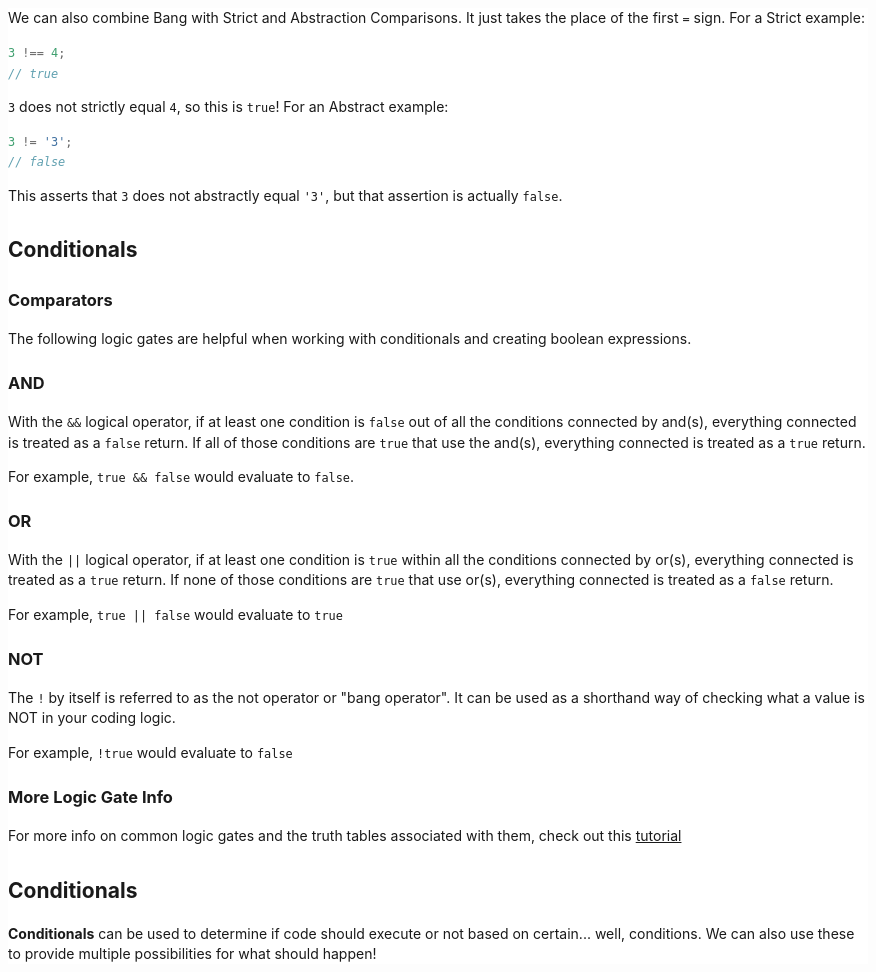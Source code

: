 We can also combine Bang with Strict and Abstraction Comparisons. It just takes the place of the first `=` sign. For a Strict example:

```js
3 !== 4;
// true
```

`3` does not strictly equal `4`, so this is `true`! For an Abstract example:

```js
3 != '3';
// false
```

This asserts that `3` does not abstractly equal `'3'`, but that assertion is actually `false`.

## Conditionals

### Comparators
The following logic gates are helpful when working with conditionals and creating boolean expressions.

### AND

With the `&&` logical operator, if at least one condition is `false` out of all the conditions connected by and(s), everything connected is treated as a `false` return. If all of those conditions are `true` that use the and(s), everything connected is treated as a `true` return.

For example, `true && false` would evaluate to `false`.

### OR

With the `||` logical operator, if at least one condition is `true` within all the conditions connected by or(s), everything connected is treated as a `true` return. If none of those conditions are `true` that use or(s), everything connected is treated as a `false` return.

For example, `true || false` would evaluate to `true`

### NOT

The `!` by itself is referred to as the not operator or "bang operator". It can be used as a shorthand way of checking what a value is NOT in your coding logic.

For example, `!true` would evaluate to `false`

### More Logic Gate Info

For more info on common logic gates and the truth tables associated with them, check out this [tutorial](https://www.electronics-tutorials.ws/boolean/bool_7.html)

## Conditionals

**Conditionals** can be used to determine if code should execute or not based on certain... well, conditions. We can also use these to provide multiple possibilities for what should happen!
